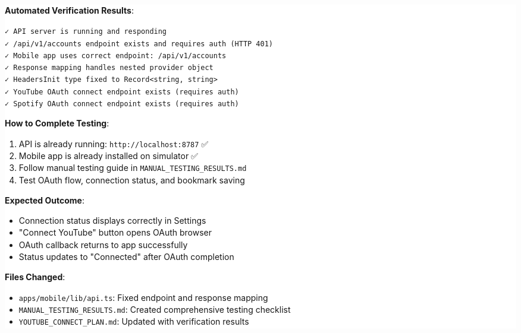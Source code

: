 **Automated Verification Results**:
```
✓ API server is running and responding
✓ /api/v1/accounts endpoint exists and requires auth (HTTP 401)
✓ Mobile app uses correct endpoint: /api/v1/accounts
✓ Response mapping handles nested provider object
✓ HeadersInit type fixed to Record<string, string>
✓ YouTube OAuth connect endpoint exists (requires auth)
✓ Spotify OAuth connect endpoint exists (requires auth)
```

**How to Complete Testing**:
1. API is already running: `http://localhost:8787` ✅
2. Mobile app is already installed on simulator ✅
3. Follow manual testing guide in `MANUAL_TESTING_RESULTS.md`
4. Test OAuth flow, connection status, and bookmark saving

**Expected Outcome**:
- Connection status displays correctly in Settings
- "Connect YouTube" button opens OAuth browser
- OAuth callback returns to app successfully
- Status updates to "Connected" after OAuth completion

**Files Changed**:
- `apps/mobile/lib/api.ts`: Fixed endpoint and response mapping
- `MANUAL_TESTING_RESULTS.md`: Created comprehensive testing checklist
- `YOUTUBE_CONNECT_PLAN.md`: Updated with verification results
